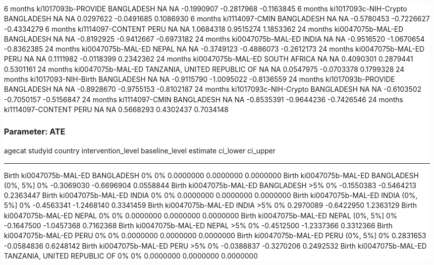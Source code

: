 6 months    ki1017093b-PROVIDE      BANGLADESH                     NA                   NA                -0.1990907   -0.2817968   -0.1163845
6 months    ki1017093c-NIH-Crypto   BANGLADESH                     NA                   NA                 0.0297622   -0.0491685    0.1086930
6 months    ki1114097-CMIN          BANGLADESH                     NA                   NA                -0.5780453   -0.7226627   -0.4334279
6 months    ki1114097-CONTENT       PERU                           NA                   NA                 1.0684318    0.9515274    1.1853362
24 months   ki0047075b-MAL-ED       BANGLADESH                     NA                   NA                -0.8192925   -0.9412667   -0.6973182
24 months   ki0047075b-MAL-ED       INDIA                          NA                   NA                -0.9516520   -1.0670654   -0.8362385
24 months   ki0047075b-MAL-ED       NEPAL                          NA                   NA                -0.3749123   -0.4886073   -0.2612173
24 months   ki0047075b-MAL-ED       PERU                           NA                   NA                 0.1111982   -0.0118399    0.2342362
24 months   ki0047075b-MAL-ED       SOUTH AFRICA                   NA                   NA                 0.4090301    0.2879441    0.5301161
24 months   ki0047075b-MAL-ED       TANZANIA, UNITED REPUBLIC OF   NA                   NA                 0.0547975   -0.0703378    0.1799328
24 months   ki1017093-NIH-Birth     BANGLADESH                     NA                   NA                -0.9115790   -1.0095022   -0.8136559
24 months   ki1017093b-PROVIDE      BANGLADESH                     NA                   NA                -0.8928670   -0.9755153   -0.8102187
24 months   ki1017093c-NIH-Crypto   BANGLADESH                     NA                   NA                -0.6103502   -0.7050157   -0.5156847
24 months   ki1114097-CMIN          BANGLADESH                     NA                   NA                -0.8535391   -0.9644236   -0.7426546
24 months   ki1114097-CONTENT       PERU                           NA                   NA                 0.5668293    0.4302437    0.7034148


### Parameter: ATE


agecat      studyid                 country                        intervention_level   baseline_level      estimate     ci_lower     ci_upper
----------  ----------------------  -----------------------------  -------------------  ---------------  -----------  -----------  -----------
Birth       ki0047075b-MAL-ED       BANGLADESH                     0%                   0%                 0.0000000    0.0000000    0.0000000
Birth       ki0047075b-MAL-ED       BANGLADESH                     (0%, 5%]             0%                -0.3069030   -0.6696904    0.0558844
Birth       ki0047075b-MAL-ED       BANGLADESH                     >5%                  0%                -0.1550383   -0.5464213    0.2363447
Birth       ki0047075b-MAL-ED       INDIA                          0%                   0%                 0.0000000    0.0000000    0.0000000
Birth       ki0047075b-MAL-ED       INDIA                          (0%, 5%]             0%                -0.4563341   -1.2468140    0.3341459
Birth       ki0047075b-MAL-ED       INDIA                          >5%                  0%                 0.2970089   -0.6422950    1.2363129
Birth       ki0047075b-MAL-ED       NEPAL                          0%                   0%                 0.0000000    0.0000000    0.0000000
Birth       ki0047075b-MAL-ED       NEPAL                          (0%, 5%]             0%                -0.1647500   -1.0457368    0.7162368
Birth       ki0047075b-MAL-ED       NEPAL                          >5%                  0%                -0.4512500   -1.2337366    0.3312366
Birth       ki0047075b-MAL-ED       PERU                           0%                   0%                 0.0000000    0.0000000    0.0000000
Birth       ki0047075b-MAL-ED       PERU                           (0%, 5%]             0%                 0.2831653   -0.0584836    0.6248142
Birth       ki0047075b-MAL-ED       PERU                           >5%                  0%                -0.0388837   -0.3270206    0.2492532
Birth       ki0047075b-MAL-ED       TANZANIA, UNITED REPUBLIC OF   0%                   0%                 0.0000000    0.0000000    0.0000000